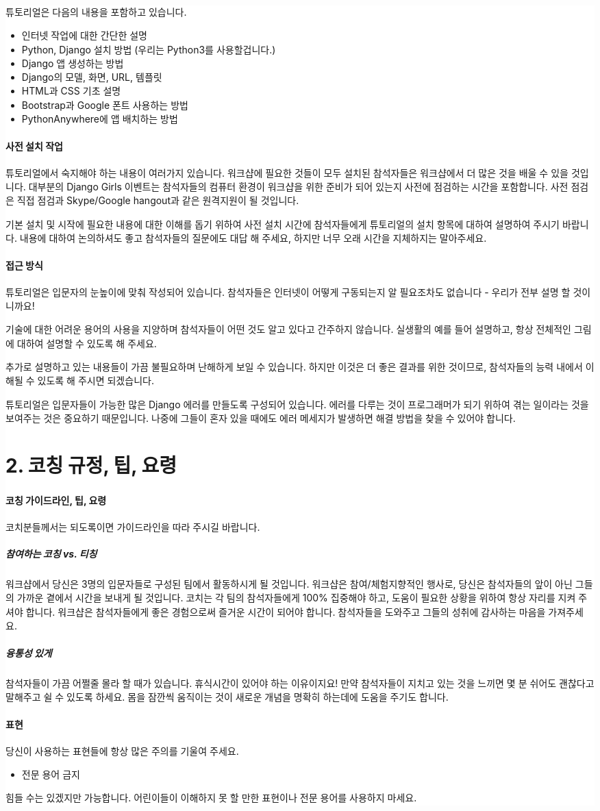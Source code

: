 튜토리얼은 다음의 내용을 포함하고 있습니다.
- 인터넷 작업에 대한 간단한 설명
- Python, Django 설치 방법 (우리는 Python3를 사용할겁니다.)
- Django 앱 생성하는 방법
- Django의 모델, 화면, URL, 템플릿
- HTML과 CSS 기초 설명
- Bootstrap과 Google 폰트 사용하는 방법
- PythonAnywhere에 앱 배치하는 방법

#### 사전 설치 작업

튜토리얼에서 숙지해야 하는 내용이 여러가지 있습니다. 워크샵에 필요한 것들이 모두 설치된 참석자들은 워크샵에서 더 많은 것을 배울 수 있을 것입니다. 대부분의 Django Girls 이벤트는 참석자들의 컴퓨터 환경이 워크샵을 위한 준비가 되어 있는지 사전에 점검하는 시간을 포함합니다. 사전 점검은 직접 점검과 Skype/Google hangout과 같은 원격지원이 될 것입니다.

기본 설치 및 시작에 필요한 내용에 대한 이해를 돕기 위하여 사전 설치 시간에 참석자들에게 튜토리얼의 설치 항목에 대하여 설명하여 주시기 바랍니다. 내용에 대하여 논의하셔도 좋고 참석자들의 질문에도 대답 해 주세요, 하지만 너무 오래 시간을 지체하지는 말아주세요.

####  접근 방식

튜토리얼은 입문자의 눈높이에 맞춰 작성되어 있습니다. 참석자들은 인터넷이 어떻게 구동되는지 알 필요조차도 없습니다 - 우리가 전부 설명 할 것이니까요!

기술에 대한 어려운 용어의 사용을 지양하며 참석자들이 어떤 것도 알고 있다고 간주하지 않습니다. 실생활의 예를 들어 설명하고, 항상 전체적인 그림에 대하여 설명할 수 있도록 해 주세요.

추가로 설명하고 있는 내용들이 가끔 불필요하며 난해하게 보일 수 있습니다. 하지만 이것은 더 좋은 결과를 위한 것이므로, 참석자들의 능력 내에서 이해될 수 있도록 해 주시면 되겠습니다.

튜토리얼은 입문자들이 가능한 많은 Django 에러를 만들도록 구성되어 있습니다. 에러를 다루는 것이 프로그래머가 되기 위하여 겪는 일이라는 것을 보여주는 것은 중요하기 때문입니다. 나중에 그들이 혼자 있을 때에도 에러 메세지가 발생하면 해결 방법을 찾을 수 있어야 합니다.

# 2. 코칭 규정, 팁, 요령

#### 코칭 가이드라인, 팁, 요령
코치분들께서는 되도록이면 가이드라인을 따라 주시길 바랍니다.

##### 참여하는 코칭 vs. 티칭
워크샵에서 당신은 3명의 입문자들로 구성된 팀에서 활동하시게 될 것입니다. 워크샵은 참여/체험지향적인 행사로, 당신은 참석자들의 앞이 아닌 그들의 가까운 곁에서 시간을 보내게 될 것입니다.
코치는 각 팀의 참석자들에게 100% 집중해야 하고, 도움이 필요한 상황을 위하여 항상 자리를 지켜 주셔야 합니다. 워크샵은 참석자들에게 좋은 경험으로써 즐거운 시간이 되어야 합니다. 참석자들을 도와주고 그들의 성취에 감사하는 마음을 가져주세요.


##### 융통성 있게
참석자들이 가끔 어쩔줄 몰라 할 때가 있습니다. 휴식시간이 있어야 하는 이유이지요! 만약 참석자들이 지치고 있는 것을 느끼면 몇 분 쉬어도 괜찮다고 말해주고 쉴 수 있도록 하세요. 몸을 잠깐씩 움직이는 것이 새로운 개념을 명확히 하는데에 도움을 주기도 합니다.


#### 표현

당신이 사용하는 표현들에 항상 많은 주의를 기울여 주세요.

* 전문 용어 금지

힘들 수는 있겠지만 가능합니다. 어린이들이 이해하지 못 할 만한 표현이나 전문 용어를 사용하지 마세요.
